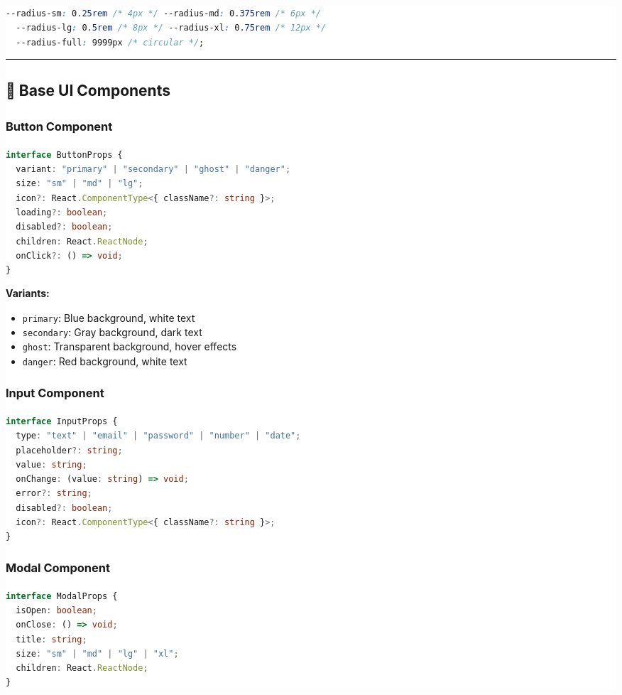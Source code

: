 ```css
--radius-sm: 0.25rem /* 4px */ --radius-md: 0.375rem /* 6px */
  --radius-lg: 0.5rem /* 8px */ --radius-xl: 0.75rem /* 12px */
  --radius-full: 9999px /* circular */;
```

---

## 🧩 Base UI Components

### Button Component

```typescript
interface ButtonProps {
  variant: "primary" | "secondary" | "ghost" | "danger";
  size: "sm" | "md" | "lg";
  icon?: React.ComponentType<{ className?: string }>;
  loading?: boolean;
  disabled?: boolean;
  children: React.ReactNode;
  onClick?: () => void;
}
```

**Variants:**

- `primary`: Blue background, white text
- `secondary`: Gray background, dark text
- `ghost`: Transparent background, hover effects
- `danger`: Red background, white text

### Input Component

```typescript
interface InputProps {
  type: "text" | "email" | "password" | "number" | "date";
  placeholder?: string;
  value: string;
  onChange: (value: string) => void;
  error?: string;
  disabled?: boolean;
  icon?: React.ComponentType<{ className?: string }>;
}
```

### Modal Component

```typescript
interface ModalProps {
  isOpen: boolean;
  onClose: () => void;
  title: string;
  size: "sm" | "md" | "lg" | "xl";
  children: React.ReactNode;
}
```
